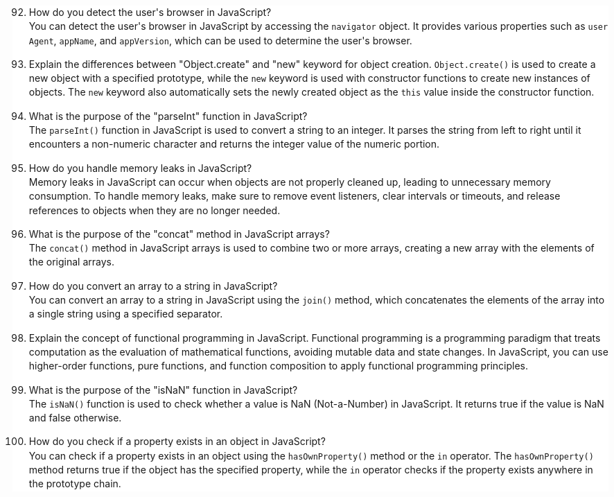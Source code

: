92. How do you detect the user's browser in JavaScript?<br>
    You can detect the user's browser in JavaScript by accessing the `navigator` object. It provides various properties such as `userAgent`, `appName`, and `appVersion`, which can be used to determine the user's browser.

93. Explain the differences between "Object.create" and "new" keyword for object creation.
    `Object.create()` is used to create a new object with a specified prototype, while the `new` keyword is used with constructor functions to create new instances of objects. The `new` keyword also automatically sets the newly created object as the `this` value inside the constructor function.

94. What is the purpose of the "parseInt" function in JavaScript?<br>
    The `parseInt()` function in JavaScript is used to convert a string to an integer. It parses the string from left to right until it encounters a non-numeric character and returns the integer value of the numeric portion.

95. How do you handle memory leaks in JavaScript?<br>
    Memory leaks in JavaScript can occur when objects are not properly cleaned up, leading to unnecessary memory consumption. To handle memory leaks, make sure to remove event listeners, clear intervals or timeouts, and release references to objects when they are no longer needed.

96. What is the purpose of the "concat" method in JavaScript arrays?<br>
    The `concat()` method in JavaScript arrays is used to combine two or more arrays, creating a new array with the elements of the original arrays.

97. How do you convert an array to a string in JavaScript?<br>
    You can convert an array to a string in JavaScript using the `join()` method, which concatenates the elements of the array into a single string using a specified separator.

98. Explain the concept of functional programming in JavaScript.
    Functional programming is a programming paradigm that treats computation as the evaluation of mathematical functions, avoiding mutable data and state changes. In JavaScript, you can use higher-order functions, pure functions, and function composition to apply functional programming principles.

99. What is the purpose of the "isNaN" function in JavaScript?<br>
    The `isNaN()` function is used to check whether a value is NaN (Not-a-Number) in JavaScript. It returns true if the value is NaN and false otherwise.

100. How do you check if a property exists in an object in JavaScript?<br>
     You can check if a property exists in an object using the `hasOwnProperty()` method or the `in` operator. The `hasOwnProperty()` method returns true if the object has the specified property, while the `in` operator checks if the property exists anywhere in the prototype chain.
